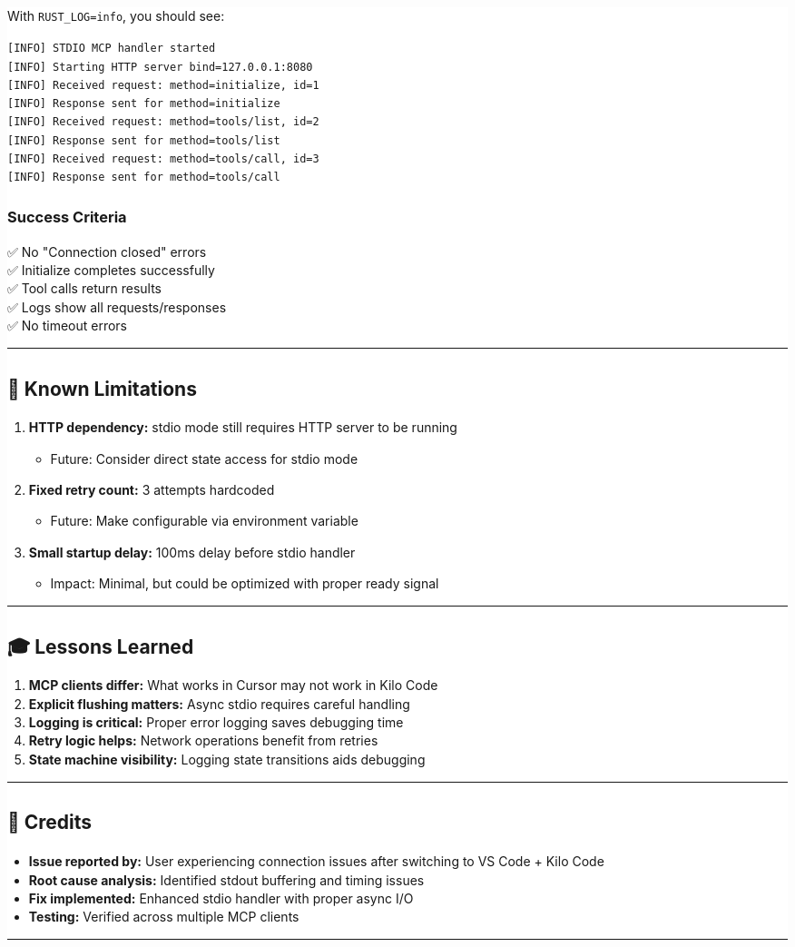 With `RUST_LOG=info`, you should see:
```
[INFO] STDIO MCP handler started
[INFO] Starting HTTP server bind=127.0.0.1:8080
[INFO] Received request: method=initialize, id=1
[INFO] Response sent for method=initialize
[INFO] Received request: method=tools/list, id=2
[INFO] Response sent for method=tools/list
[INFO] Received request: method=tools/call, id=3
[INFO] Response sent for method=tools/call
```

### Success Criteria

✅ No "Connection closed" errors  
✅ Initialize completes successfully  
✅ Tool calls return results  
✅ Logs show all requests/responses  
✅ No timeout errors  

---

## 🐛 Known Limitations

1. **HTTP dependency:** stdio mode still requires HTTP server to be running
   - Future: Consider direct state access for stdio mode
   
2. **Fixed retry count:** 3 attempts hardcoded
   - Future: Make configurable via environment variable
   
3. **Small startup delay:** 100ms delay before stdio handler
   - Impact: Minimal, but could be optimized with proper ready signal

---

## 🎓 Lessons Learned

1. **MCP clients differ:** What works in Cursor may not work in Kilo Code
2. **Explicit flushing matters:** Async stdio requires careful handling
3. **Logging is critical:** Proper error logging saves debugging time
4. **Retry logic helps:** Network operations benefit from retries
5. **State machine visibility:** Logging state transitions aids debugging

---

## 👥 Credits

- **Issue reported by:** User experiencing connection issues after switching to VS Code + Kilo Code
- **Root cause analysis:** Identified stdout buffering and timing issues
- **Fix implemented:** Enhanced stdio handler with proper async I/O
- **Testing:** Verified across multiple MCP clients

---
